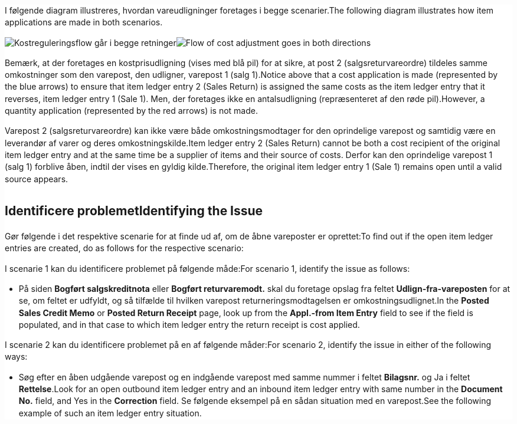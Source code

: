  <span data-ttu-id="4c4f3-218">I følgende diagram illustreres, hvordan vareudligninger foretages i begge scenarier.</span><span class="sxs-lookup"><span data-stu-id="4c4f3-218">The following diagram illustrates how item applications are made in both scenarios.</span></span>  

<span data-ttu-id="4c4f3-219">![Kostreguleringsflow går i begge retninger](media/helene/TechArticleInventoryZero6.png "Kostreguleringsflow går i begge retninger")</span><span class="sxs-lookup"><span data-stu-id="4c4f3-219">![Flow of cost adjustment goes in both directions](media/helene/TechArticleInventoryZero6.png "Flow of cost adjustment goes in both directions")</span></span>  

 <span data-ttu-id="4c4f3-220">Bemærk, at der foretages en kostprisudligning (vises med blå pil) for at sikre, at post 2 (salgsreturvareordre) tildeles samme omkostninger som den varepost, den udligner, varepost 1 (salg 1).</span><span class="sxs-lookup"><span data-stu-id="4c4f3-220">Notice above that a cost application is made (represented by the blue arrows) to ensure that item ledger entry 2 (Sales Return) is assigned the same costs as the item ledger entry that it reverses, item ledger entry 1 (Sale 1).</span></span> <span data-ttu-id="4c4f3-221">Men, der foretages ikke en antalsudligning (repræsenteret af den røde pil).</span><span class="sxs-lookup"><span data-stu-id="4c4f3-221">However, a quantity application (represented by the red arrows) is not made.</span></span>  

 <span data-ttu-id="4c4f3-222">Varepost 2 (salgsreturvareordre) kan ikke være både omkostningsmodtager for den oprindelige varepost og samtidig være en leverandør af varer og deres omkostningskilde.</span><span class="sxs-lookup"><span data-stu-id="4c4f3-222">Item ledger entry 2 (Sales Return) cannot be both a cost recipient of the original item ledger entry and at the same time be a supplier of items and their source of costs.</span></span> <span data-ttu-id="4c4f3-223">Derfor kan den oprindelige varepost 1 (salg 1) forblive åben, indtil der vises en gyldig kilde.</span><span class="sxs-lookup"><span data-stu-id="4c4f3-223">Therefore, the original item ledger entry 1 (Sale 1) remains open until a valid source appears.</span></span>  

## <a name="identifying-the-issue"></a><span data-ttu-id="4c4f3-224">Identificere problemet</span><span class="sxs-lookup"><span data-stu-id="4c4f3-224">Identifying the Issue</span></span>  
 <span data-ttu-id="4c4f3-225">Gør følgende i det respektive scenarie for at finde ud af, om de åbne vareposter er oprettet:</span><span class="sxs-lookup"><span data-stu-id="4c4f3-225">To find out if the open item ledger entries are created, do as follows for the respective scenario:</span></span>  

 <span data-ttu-id="4c4f3-226">I scenarie 1 kan du identificere problemet på følgende måde:</span><span class="sxs-lookup"><span data-stu-id="4c4f3-226">For scenario 1, identify the issue as follows:</span></span>  

-   <span data-ttu-id="4c4f3-227">På siden **Bogført salgskreditnota** eller **Bogført returvaremodt.** skal du foretage opslag fra feltet **Udlign\-fra-vareposten** for at se, om feltet er udfyldt, og så tilfælde til hvilken varepost returneringsmodtagelsen er omkostningsudlignet.</span><span class="sxs-lookup"><span data-stu-id="4c4f3-227">In the **Posted Sales Credit Memo** or **Posted Return Receipt** page, look up from the **Appl.\-from Item Entry** field to see if the field is populated, and in that case to which item ledger entry the return receipt is cost applied.</span></span>  

 <span data-ttu-id="4c4f3-228">I scenarie 2 kan du identificere problemet på en af følgende måder:</span><span class="sxs-lookup"><span data-stu-id="4c4f3-228">For scenario 2, identify the issue in either of the following ways:</span></span>  

-   <span data-ttu-id="4c4f3-229">Søg efter en åben udgående varepost og en indgående varepost med samme nummer i feltet **Bilagsnr.** og Ja i feltet **Rettelse**.</span><span class="sxs-lookup"><span data-stu-id="4c4f3-229">Look for an open outbound item ledger entry and an inbound item ledger entry with same number in the **Document No.** field, and Yes in the **Correction** field.</span></span> <span data-ttu-id="4c4f3-230">Se følgende eksempel på en sådan situation med en varepost.</span><span class="sxs-lookup"><span data-stu-id="4c4f3-230">See the following example of such an item ledger entry situation.</span></span>  
